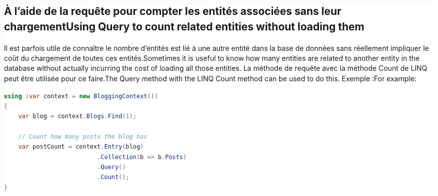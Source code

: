 ## <a name="using-query-to-count-related-entities-without-loading-them"></a><span data-ttu-id="6f5a7-146">À l’aide de la requête pour compter les entités associées sans leur chargement</span><span class="sxs-lookup"><span data-stu-id="6f5a7-146">Using Query to count related entities without loading them</span></span>  

<span data-ttu-id="6f5a7-147">Il est parfois utile de connaître le nombre d’entités est lié à une autre entité dans la base de données sans réellement impliquer le coût du chargement de toutes ces entités.</span><span class="sxs-lookup"><span data-stu-id="6f5a7-147">Sometimes it is useful to know how many entities are related to another entity in the database without actually incurring the cost of loading all those entities.</span></span> <span data-ttu-id="6f5a7-148">La méthode de requête avec la méthode Count de LINQ peut être utilisée pour ce faire.</span><span class="sxs-lookup"><span data-stu-id="6f5a7-148">The Query method with the LINQ Count method can be used to do this.</span></span> <span data-ttu-id="6f5a7-149">Exemple :</span><span class="sxs-lookup"><span data-stu-id="6f5a7-149">For example:</span></span>  

``` csharp
using (var context = new BloggingContext())
{
    var blog = context.Blogs.Find(1);

    // Count how many posts the blog has  
    var postCount = context.Entry(blog)
                          .Collection(b => b.Posts)
                          .Query()
                          .Count();
}
```  
